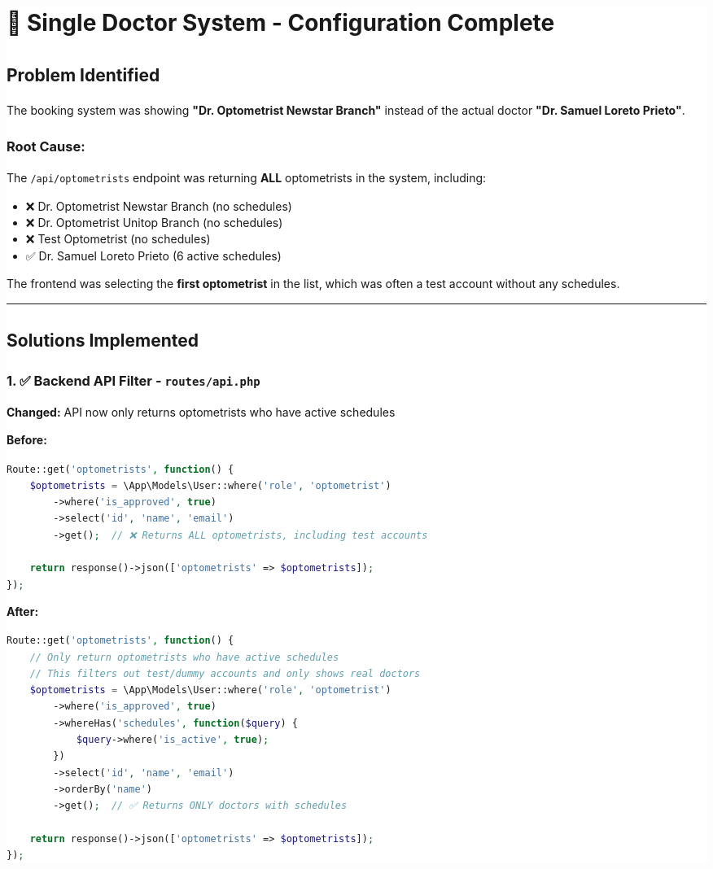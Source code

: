 # 🏥 Single Doctor System - Configuration Complete

## Problem Identified

The booking system was showing **"Dr. Optometrist Newstar Branch"** instead of the actual doctor **"Dr. Samuel Loreto Prieto"**.

### Root Cause:
The `/api/optometrists` endpoint was returning **ALL** optometrists in the system, including:
- ❌ Dr. Optometrist Newstar Branch (no schedules)
- ❌ Dr. Optometrist Unitop Branch (no schedules)
- ❌ Test Optometrist (no schedules)
- ✅ Dr. Samuel Loreto Prieto (6 active schedules)

The frontend was selecting the **first optometrist** in the list, which was often a test account without any schedules.

---

## Solutions Implemented

### 1. ✅ Backend API Filter - `routes/api.php`

**Changed:** API now only returns optometrists who have active schedules

**Before:**
```php
Route::get('optometrists', function() {
    $optometrists = \App\Models\User::where('role', 'optometrist')
        ->where('is_approved', true)
        ->select('id', 'name', 'email')
        ->get();  // ❌ Returns ALL optometrists, including test accounts
        
    return response()->json(['optometrists' => $optometrists]);
});
```

**After:**
```php
Route::get('optometrists', function() {
    // Only return optometrists who have active schedules
    // This filters out test/dummy accounts and only shows real doctors
    $optometrists = \App\Models\User::where('role', 'optometrist')
        ->where('is_approved', true)
        ->whereHas('schedules', function($query) {
            $query->where('is_active', true);
        })
        ->select('id', 'name', 'email')
        ->orderBy('name')
        ->get();  // ✅ Returns ONLY doctors with schedules
        
    return response()->json(['optometrists' => $optometrists]);
});
```
